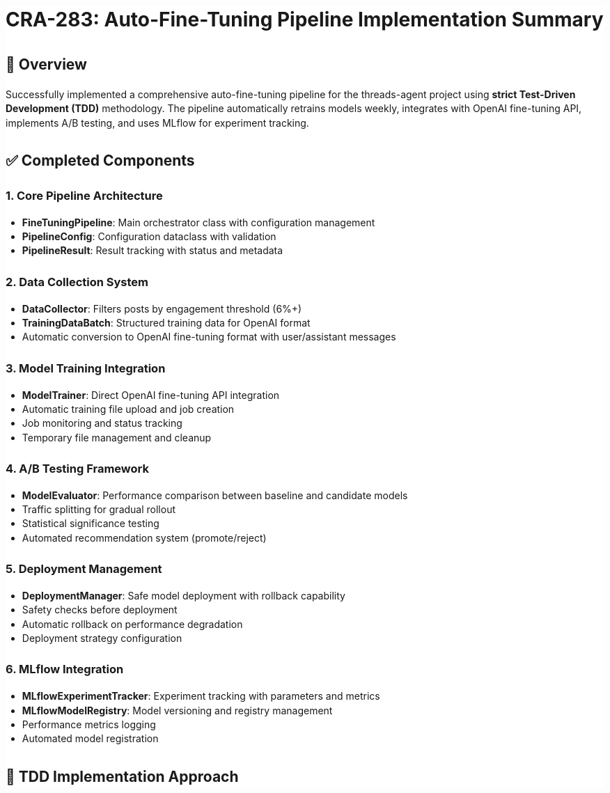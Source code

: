 # CRA-283: Auto-Fine-Tuning Pipeline Implementation Summary

## 🎯 Overview

Successfully implemented a comprehensive auto-fine-tuning pipeline for the threads-agent project using **strict Test-Driven Development (TDD)** methodology. The pipeline automatically retrains models weekly, integrates with OpenAI fine-tuning API, implements A/B testing, and uses MLflow for experiment tracking.

## ✅ Completed Components

### 1. Core Pipeline Architecture
- **FineTuningPipeline**: Main orchestrator class with configuration management
- **PipelineConfig**: Configuration dataclass with validation
- **PipelineResult**: Result tracking with status and metadata

### 2. Data Collection System
- **DataCollector**: Filters posts by engagement threshold (6%+)
- **TrainingDataBatch**: Structured training data for OpenAI format
- Automatic conversion to OpenAI fine-tuning format with user/assistant messages

### 3. Model Training Integration
- **ModelTrainer**: Direct OpenAI fine-tuning API integration
- Automatic training file upload and job creation
- Job monitoring and status tracking
- Temporary file management and cleanup

### 4. A/B Testing Framework
- **ModelEvaluator**: Performance comparison between baseline and candidate models
- Traffic splitting for gradual rollout
- Statistical significance testing
- Automated recommendation system (promote/reject)

### 5. Deployment Management
- **DeploymentManager**: Safe model deployment with rollback capability
- Safety checks before deployment
- Automatic rollback on performance degradation
- Deployment strategy configuration

### 6. MLflow Integration
- **MLflowExperimentTracker**: Experiment tracking with parameters and metrics
- **MLflowModelRegistry**: Model versioning and registry management
- Performance metrics logging
- Automated model registration

## 🧪 TDD Implementation Approach
